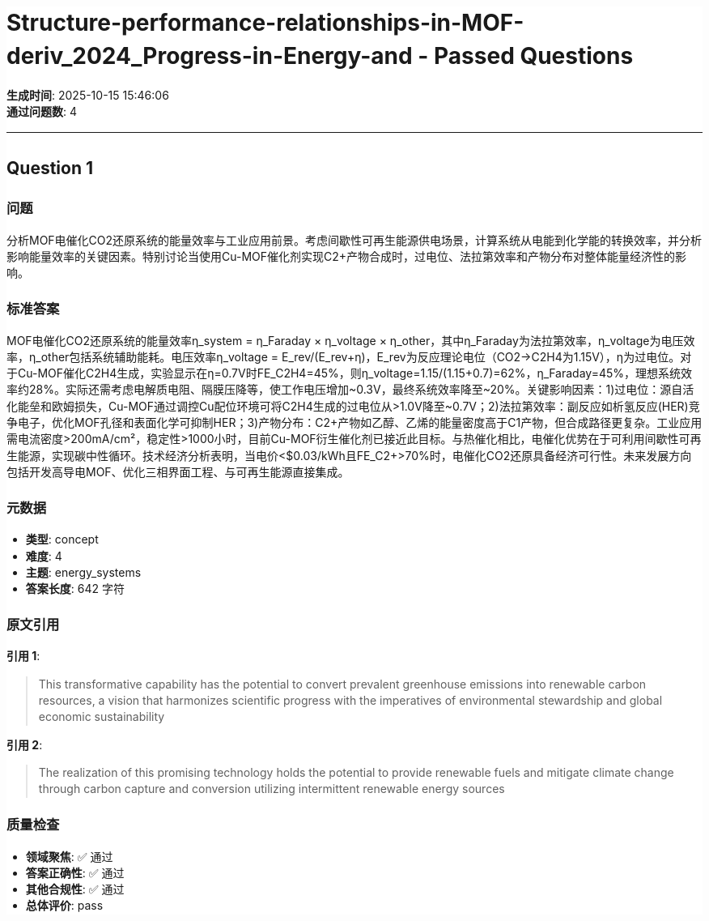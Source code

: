 # Structure-performance-relationships-in-MOF-deriv_2024_Progress-in-Energy-and - Passed Questions

**生成时间**: 2025-10-15 15:46:06  
**通过问题数**: 4

---

## Question 1

### 问题

分析MOF电催化CO2还原系统的能量效率与工业应用前景。考虑间歇性可再生能源供电场景，计算系统从电能到化学能的转换效率，并分析影响能量效率的关键因素。特别讨论当使用Cu-MOF催化剂实现C2+产物合成时，过电位、法拉第效率和产物分布对整体能量经济性的影响。

### 标准答案

MOF电催化CO2还原系统的能量效率η_system = η_Faraday × η_voltage × η_other，其中η_Faraday为法拉第效率，η_voltage为电压效率，η_other包括系统辅助能耗。电压效率η_voltage = E_rev/(E_rev+η)，E_rev为反应理论电位（CO2→C2H4为1.15V），η为过电位。对于Cu-MOF催化C2H4生成，实验显示在η=0.7V时FE_C2H4=45%，则η_voltage=1.15/(1.15+0.7)=62%，η_Faraday=45%，理想系统效率约28%。实际还需考虑电解质电阻、隔膜压降等，使工作电压增加~0.3V，最终系统效率降至~20%。关键影响因素：1)过电位：源自活化能垒和欧姆损失，Cu-MOF通过调控Cu配位环境可将C2H4生成的过电位从>1.0V降至~0.7V；2)法拉第效率：副反应如析氢反应(HER)竞争电子，优化MOF孔径和表面化学可抑制HER；3)产物分布：C2+产物如乙醇、乙烯的能量密度高于C1产物，但合成路径更复杂。工业应用需电流密度>200mA/cm²，稳定性>1000小时，目前Cu-MOF衍生催化剂已接近此目标。与热催化相比，电催化优势在于可利用间歇性可再生能源，实现碳中性循环。技术经济分析表明，当电价<$0.03/kWh且FE_C2+>70%时，电催化CO2还原具备经济可行性。未来发展方向包括开发高导电MOF、优化三相界面工程、与可再生能源直接集成。

### 元数据

- **类型**: concept
- **难度**: 4
- **主题**: energy_systems
- **答案长度**: 642 字符

### 原文引用

**引用 1**:
> This transformative capability has the potential to convert prevalent greenhouse emissions into renewable carbon resources, a vision that harmonizes scientific progress with the imperatives of environmental stewardship and global economic sustainability

**引用 2**:
> The realization of this promising technology holds the potential to provide renewable fuels and mitigate climate change through carbon capture and conversion utilizing intermittent renewable energy sources

### 质量检查

- **领域聚焦**: ✅ 通过
- **答案正确性**: ✅ 通过
- **其他合规性**: ✅ 通过
- **总体评价**: pass
